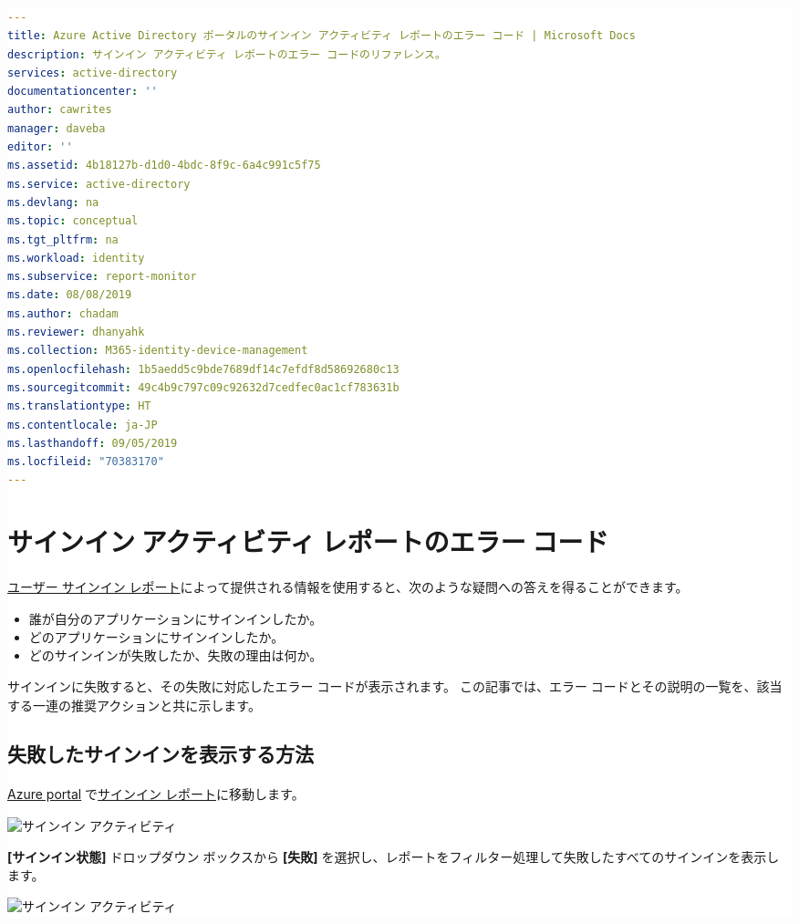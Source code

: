 ```yaml
---
title: Azure Active Directory ポータルのサインイン アクティビティ レポートのエラー コード | Microsoft Docs
description: サインイン アクティビティ レポートのエラー コードのリファレンス。
services: active-directory
documentationcenter: ''
author: cawrites
manager: daveba
editor: ''
ms.assetid: 4b18127b-d1d0-4bdc-8f9c-6a4c991c5f75
ms.service: active-directory
ms.devlang: na
ms.topic: conceptual
ms.tgt_pltfrm: na
ms.workload: identity
ms.subservice: report-monitor
ms.date: 08/08/2019
ms.author: chadam
ms.reviewer: dhanyahk
ms.collection: M365-identity-device-management
ms.openlocfilehash: 1b5aedd5c9bde7689df14c7efdf8d58692680c13
ms.sourcegitcommit: 49c4b9c797c09c92632d7cedfec0ac1cf783631b
ms.translationtype: HT
ms.contentlocale: ja-JP
ms.lasthandoff: 09/05/2019
ms.locfileid: "70383170"
---
```

# <a name="sign-in-activity-report-error-codes"></a>サインイン アクティビティ レポートのエラー コード 

[ユーザー サインイン レポート](concept-sign-ins.md)によって提供される情報を使用すると、次のような疑問への答えを得ることができます。

- 誰が自分のアプリケーションにサインインしたか。
- どのアプリケーションにサインインしたか。
- どのサインインが失敗したか、失敗の理由は何か。

サインインに失敗すると、その失敗に対応したエラー コードが表示されます。 この記事では、エラー コードとその説明の一覧を、該当する一連の推奨アクションと共に示します。 

## <a name="how-can-i-display-failed-sign-ins"></a>失敗したサインインを表示する方法 

[Azure portal](https://portal.azure.com) で[サインイン レポート](https://portal.azure.com/#blade/Microsoft_AAD_IAM/ActiveDirectoryMenuBlade/SignIns)に移動します。

![サインイン アクティビティ](./media/reference-sign-ins-error-codes/61.png "サインイン アクティビティ")

**[サインイン状態]** ドロップダウン ボックスから **[失敗]** を選択し、レポートをフィルター処理して失敗したすべてのサインインを表示します。

![サインイン アクティビティ](./media/reference-sign-ins-error-codes/06.png "サインイン アクティビティ")
